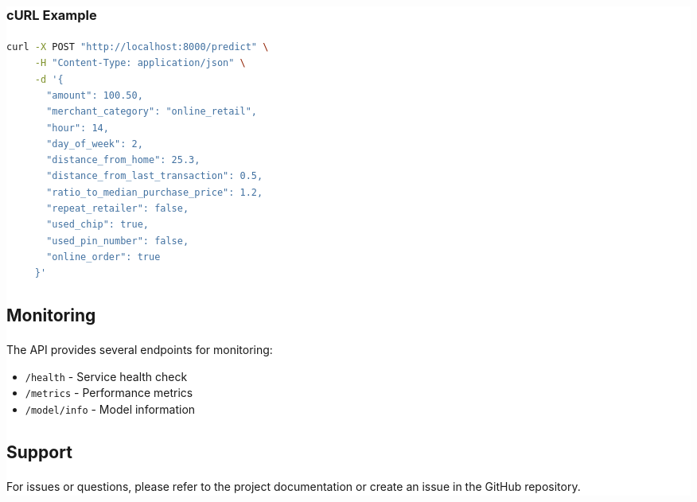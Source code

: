 ### cURL Example

```bash
curl -X POST "http://localhost:8000/predict" \
     -H "Content-Type: application/json" \
     -d '{
       "amount": 100.50,
       "merchant_category": "online_retail",
       "hour": 14,
       "day_of_week": 2,
       "distance_from_home": 25.3,
       "distance_from_last_transaction": 0.5,
       "ratio_to_median_purchase_price": 1.2,
       "repeat_retailer": false,
       "used_chip": true,
       "used_pin_number": false,
       "online_order": true
     }'
```

## Monitoring

The API provides several endpoints for monitoring:

- `/health` - Service health check
- `/metrics` - Performance metrics
- `/model/info` - Model information

## Support

For issues or questions, please refer to the project documentation or create an issue in the GitHub repository.
